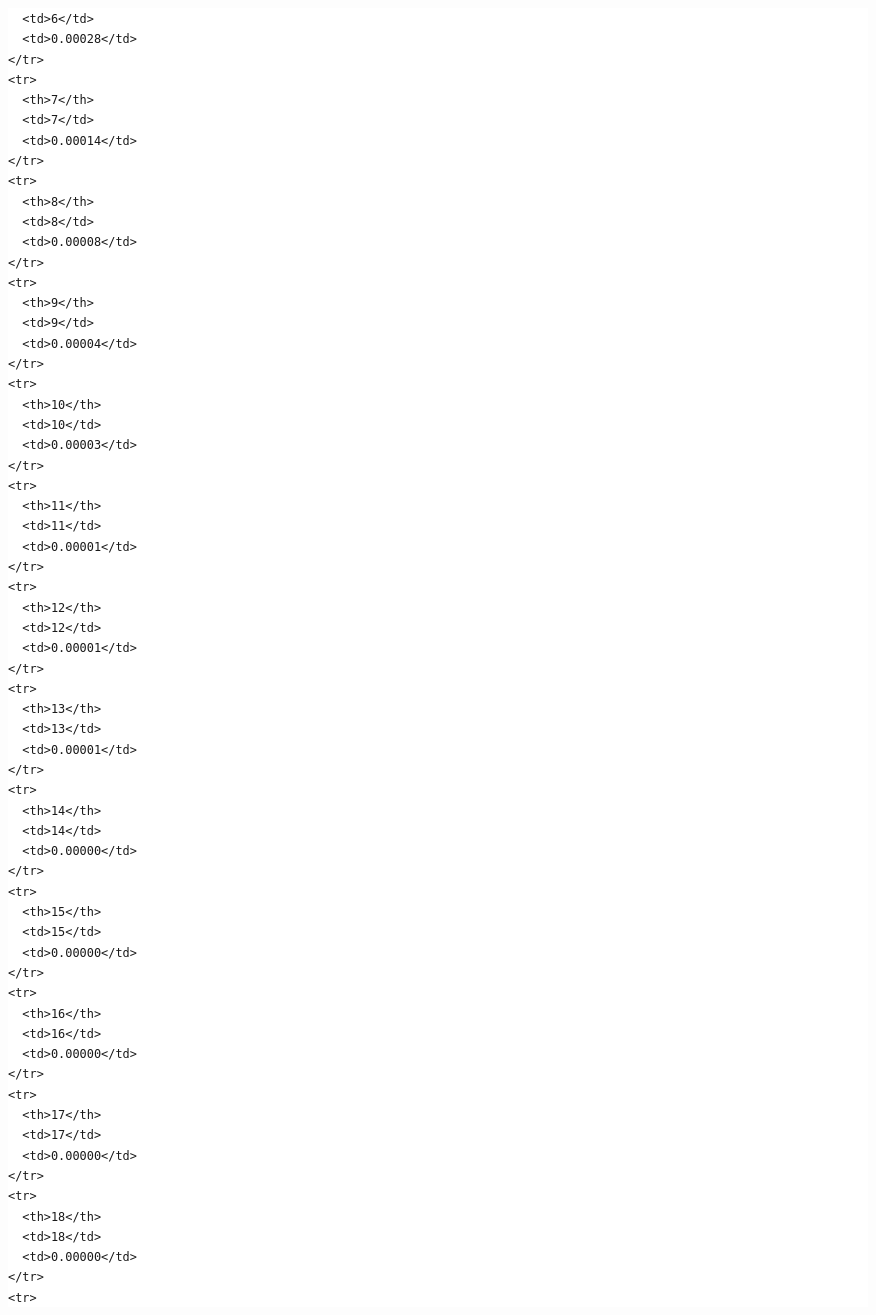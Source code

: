       <td>6</td>
      <td>0.00028</td>
    </tr>
    <tr>
      <th>7</th>
      <td>7</td>
      <td>0.00014</td>
    </tr>
    <tr>
      <th>8</th>
      <td>8</td>
      <td>0.00008</td>
    </tr>
    <tr>
      <th>9</th>
      <td>9</td>
      <td>0.00004</td>
    </tr>
    <tr>
      <th>10</th>
      <td>10</td>
      <td>0.00003</td>
    </tr>
    <tr>
      <th>11</th>
      <td>11</td>
      <td>0.00001</td>
    </tr>
    <tr>
      <th>12</th>
      <td>12</td>
      <td>0.00001</td>
    </tr>
    <tr>
      <th>13</th>
      <td>13</td>
      <td>0.00001</td>
    </tr>
    <tr>
      <th>14</th>
      <td>14</td>
      <td>0.00000</td>
    </tr>
    <tr>
      <th>15</th>
      <td>15</td>
      <td>0.00000</td>
    </tr>
    <tr>
      <th>16</th>
      <td>16</td>
      <td>0.00000</td>
    </tr>
    <tr>
      <th>17</th>
      <td>17</td>
      <td>0.00000</td>
    </tr>
    <tr>
      <th>18</th>
      <td>18</td>
      <td>0.00000</td>
    </tr>
    <tr>